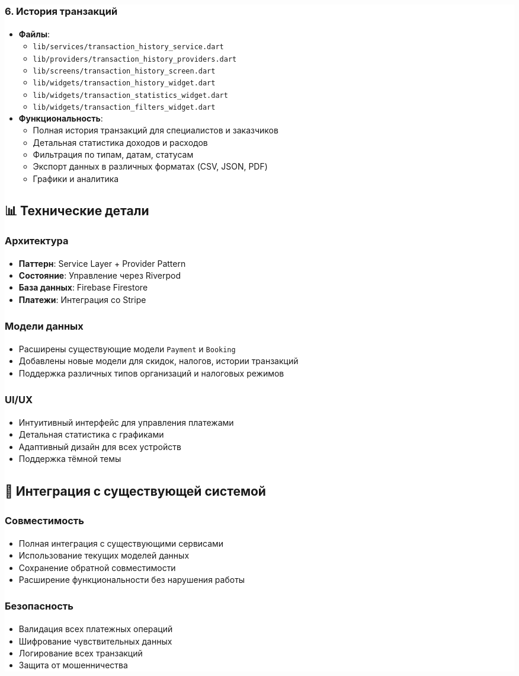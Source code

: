 ### 6. История транзакций
- **Файлы**: 
  - `lib/services/transaction_history_service.dart`
  - `lib/providers/transaction_history_providers.dart`
  - `lib/screens/transaction_history_screen.dart`
  - `lib/widgets/transaction_history_widget.dart`
  - `lib/widgets/transaction_statistics_widget.dart`
  - `lib/widgets/transaction_filters_widget.dart`
- **Функциональность**:
  - Полная история транзакций для специалистов и заказчиков
  - Детальная статистика доходов и расходов
  - Фильтрация по типам, датам, статусам
  - Экспорт данных в различных форматах (CSV, JSON, PDF)
  - Графики и аналитика

## 📊 Технические детали

### Архитектура
- **Паттерн**: Service Layer + Provider Pattern
- **Состояние**: Управление через Riverpod
- **База данных**: Firebase Firestore
- **Платежи**: Интеграция со Stripe

### Модели данных
- Расширены существующие модели `Payment` и `Booking`
- Добавлены новые модели для скидок, налогов, истории транзакций
- Поддержка различных типов организаций и налоговых режимов

### UI/UX
- Интуитивный интерфейс для управления платежами
- Детальная статистика с графиками
- Адаптивный дизайн для всех устройств
- Поддержка тёмной темы

## 🔧 Интеграция с существующей системой

### Совместимость
- Полная интеграция с существующими сервисами
- Использование текущих моделей данных
- Сохранение обратной совместимости
- Расширение функциональности без нарушения работы

### Безопасность
- Валидация всех платежных операций
- Шифрование чувствительных данных
- Логирование всех транзакций
- Защита от мошенничества
